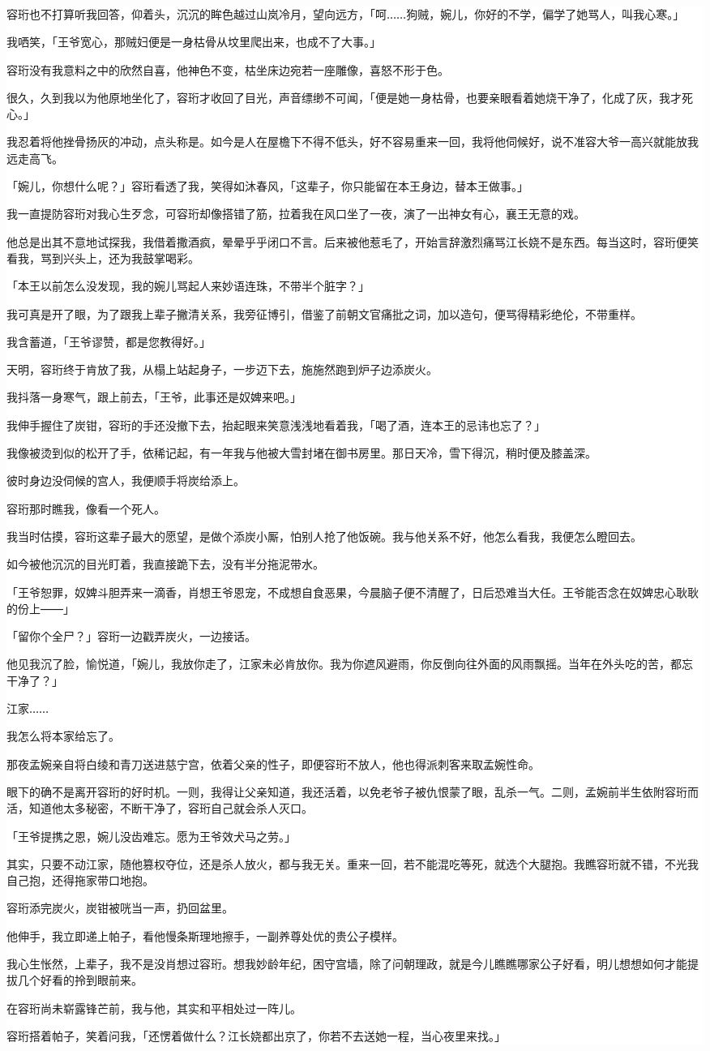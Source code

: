 容珩也不打算听我回答，仰着头，沉沉的眸色越过山岚冷月，望向远方，「呵……狗贼，婉儿，你好的不学，偏学了她骂人，叫我心寒。」

我哂笑，「王爷宽心，那贼妇便是一身枯骨从坟里爬出来，也成不了大事。」

容珩没有我意料之中的欣然自喜，他神色不变，枯坐床边宛若一座雕像，喜怒不形于色。

很久，久到我以为他原地坐化了，容珩才收回了目光，声音缥缈不可闻，「便是她一身枯骨，也要亲眼看着她烧干净了，化成了灰，我才死心。」

我忍着将他挫骨扬灰的冲动，点头称是。如今是人在屋檐下不得不低头，好不容易重来一回，我将他伺候好，说不准容大爷一高兴就能放我远走高飞。

「婉儿，你想什么呢？」容珩看透了我，笑得如沐春风，「这辈子，你只能留在本王身边，替本王做事。」

我一直提防容珩对我心生歹念，可容珩却像搭错了筋，拉着我在风口坐了一夜，演了一出神女有心，襄王无意的戏。

他总是出其不意地试探我，我借着撒酒疯，晕晕乎乎闭口不言。后来被他惹毛了，开始言辞激烈痛骂江长娆不是东西。每当这时，容珩便笑看我，骂到兴头上，还为我鼓掌喝彩。

「本王以前怎么没发现，我的婉儿骂起人来妙语连珠，不带半个脏字？」

我可真是开了眼，为了跟我上辈子撇清关系，我旁征博引，借鉴了前朝文官痛批之词，加以造句，便骂得精彩绝伦，不带重样。

我含蓄道，「王爷谬赞，都是您教得好。」

天明，容珩终于肯放了我，从榻上站起身子，一步迈下去，施施然跑到炉子边添炭火。

我抖落一身寒气，跟上前去，「王爷，此事还是奴婢来吧。」

我伸手握住了炭钳，容珩的手还没撤下去，抬起眼来笑意浅浅地看着我，「喝了酒，连本王的忌讳也忘了？」

我像被烫到似的松开了手，依稀记起，有一年我与他被大雪封堵在御书房里。那日天冷，雪下得沉，稍时便及膝盖深。

彼时身边没伺候的宫人，我便顺手将炭给添上。

容珩那时瞧我，像看一个死人。

我当时估摸，容珩这辈子最大的愿望，是做个添炭小厮，怕别人抢了他饭碗。我与他关系不好，他怎么看我，我便怎么瞪回去。

如今被他沉沉的目光盯着，我直接跪下去，没有半分拖泥带水。

「王爷恕罪，奴婢斗胆弄来一滴香，肖想王爷恩宠，不成想自食恶果，今晨脑子便不清醒了，日后恐难当大任。王爷能否念在奴婢忠心耿耿的份上——」

「留你个全尸？」容珩一边戳弄炭火，一边接话。

他见我沉了脸，愉悦道，「婉儿，我放你走了，江家未必肯放你。我为你遮风避雨，你反倒向往外面的风雨飘摇。当年在外头吃的苦，都忘干净了？」

江家……

我怎么将本家给忘了。

那夜孟婉亲自将白绫和青刀送进慈宁宫，依着父亲的性子，即便容珩不放人，他也得派刺客来取孟婉性命。

眼下的确不是离开容珩的好时机。一则，我得让父亲知道，我还活着，以免老爷子被仇恨蒙了眼，乱杀一气。二则，孟婉前半生依附容珩而活，知道他太多秘密，不断干净了，容珩自己就会杀人灭口。

「王爷提携之恩，婉儿没齿难忘。愿为王爷效犬马之劳。」

其实，只要不动江家，随他篡权夺位，还是杀人放火，都与我无关。重来一回，若不能混吃等死，就选个大腿抱。我瞧容珩就不错，不光我自己抱，还得拖家带口地抱。

容珩添完炭火，炭钳被咣当一声，扔回盆里。

他伸手，我立即递上帕子，看他慢条斯理地擦手，一副养尊处优的贵公子模样。

我心生怅然，上辈子，我不是没肖想过容珩。想我妙龄年纪，困守宫墙，除了问朝理政，就是今儿瞧瞧哪家公子好看，明儿想想如何才能提拔几个好看的拎到眼前来。

在容珩尚未崭露锋芒前，我与他，其实和平相处过一阵儿。

容珩搭着帕子，笑着问我，「还愣着做什么？江长娆都出京了，你若不去送她一程，当心夜里来找。」
